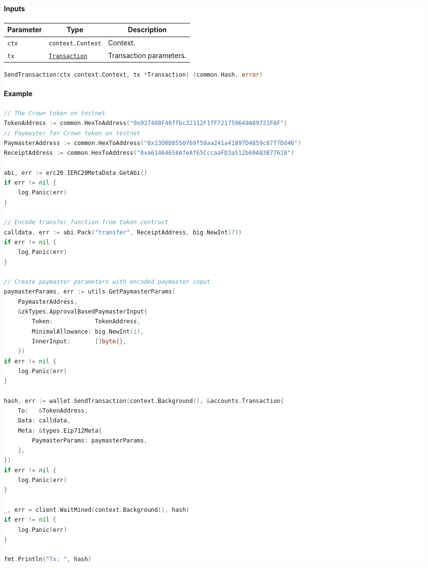 #### Inputs

| Parameter | Type                                        | Description             |
| --------- | ------------------------------------------- | ----------------------- |
| `ctx`     | `context.Context`                           | Context.                |
| `tx`      | [`Transaction`](/sdk/go/types/accounts#transaction) | Transaction parameters. |

```go
SendTransaction(ctx context.Context, tx *Transaction) (common.Hash, error)
```

#### Example

```go
// The Crown token on testnet
TokenAddress := common.HexToAddress("0x927488F48ffbc32112F1fF721759649A89721F8F")
// Paymaster for Crown token on testnet
PaymasterAddress := common.HexToAddress("0x13D0D8550769f59aa241a41897D4859c87f7Dd46")
ReceiptAddress := common.HexToAddress("0xa61464658AfeAf65CccaaFD3a512b69A83B77618")

abi, err := erc20.IERC20MetaData.GetAbi()
if err != nil {
	log.Panic(err)
}

// Encode transfer function from token contract
calldata, err := abi.Pack("transfer", ReceiptAddress, big.NewInt(7))
if err != nil {
	log.Panic(err)
}

// Create paymaster parameters with encoded paymaster input
paymasterParams, err := utils.GetPaymasterParams(
	PaymasterAddress,
	&zkTypes.ApprovalBasedPaymasterInput{
		Token:            TokenAddress,
		MinimalAllowance: big.NewInt(1),
		InnerInput:       []byte{},
	})
if err != nil {
	log.Panic(err)
}

hash, err := wallet.SendTransaction(context.Background(), &accounts.Transaction{
	To:   &TokenAddress,
	Data: calldata,
	Meta: &types.Eip712Meta{
		PaymasterParams: paymasterParams,
	},
})
if err != nil {
	log.Panic(err)
}

_, err = client.WaitMined(context.Background(), hash)
if err != nil {
	log.Panic(err)
}

fmt.Println("Tx: ", hash)
```
